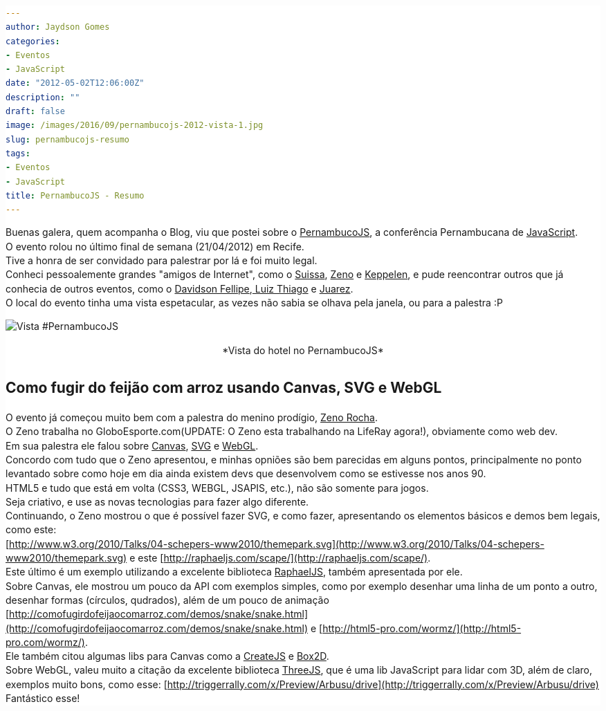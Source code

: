 ```yaml
---
author: Jaydson Gomes
categories:
- Eventos
- JavaScript
date: "2012-05-02T12:06:00Z"
description: ""
draft: false
image: /images/2016/09/pernambucojs-2012-vista-1.jpg
slug: pernambucojs-resumo
tags:
- Eventos
- JavaScript
title: PernambucoJS - Resumo
---
```


Buenas galera, quem acompanha o Blog, viu que postei sobre o [PernambucoJS](http://jaydson.com/pernambuco-js/), a conferência Pernambucana de [JavaScript](https://developer.mozilla.org/en/JavaScript).  
O evento rolou no último final de semana (21/04/2012) em Recife.  
Tive a honra de ser convidado para palestrar por lá e foi muito legal.  
Conheci pessoalemente grandes "amigos de Internet", como o [Suissa](twitter.com/osuissa), [Zeno](https://twitter.com/#!/zenorocha) e [Keppelen](https://twitter.com/#!/keppelen), e pude reencontrar outros que já conhecia de outros eventos, como o [Davidson Fellipe](http://twitter.com/davidsonFellipe),[ Luiz Thiago](https://twitter.com/#!/luiztiago) e [Juarez](https://twitter.com/#!/juarezpaf).  
O local do evento tinha uma vista espetacular, as vezes não sabia se olhava pela janela, ou para a palestra :P  

![Vista #PernambucoJS](/images/2016/09/pernambucojs-2012-vista.jpg)
<center>*Vista do hotel no PernambucoJS*</center>

## Como fugir do feijão com arroz usando Canvas, SVG e WebGL
O evento já começou muito bem com a palestra do menino prodígio, [Zeno Rocha](http://twitter.com/zenorocha).  
O Zeno trabalha no GloboEsporte.com(UPDATE: O Zeno esta trabalhando na LifeRay agora!), obviamente como web dev.  
Em sua palestra ele falou sobre [Canvas](https://developer.mozilla.org/en/HTML/Canvas), [SVG](https://developer.mozilla.org/en/SVG) e [WebGL](https://developer.mozilla.org/en/WebGL/Getting_started_with_WebGL).  
Concordo com tudo que o Zeno apresentou, e minhas opniões são bem parecidas em alguns pontos, principalmente no ponto levantado sobre como hoje em dia ainda existem devs que desenvolvem como se estivesse nos anos 90.  
HTML5 e tudo que está em volta (CSS3, WEBGL, JSAPIS, etc.), não são somente para jogos.  
Seja criativo, e use as novas tecnologias para fazer algo diferente.  
Continuando, o Zeno mostrou o que é possível fazer SVG, e como fazer, apresentando os elementos básicos e demos bem legais, como este:  
[http://www.w3.org/2010/Talks/04-schepers-www2010/themepark.svg](http://www.w3.org/2010/Talks/04-schepers-www2010/themepark.svg) e este [http://raphaeljs.com/scape/](http://raphaeljs.com/scape/).  
Este último é um exemplo utilizando a excelente biblioteca [RaphaelJS](http://raphaeljs.com/), também apresentada por ele.  
Sobre Canvas, ele mostrou um pouco da API com exemplos simples, como por exemplo desenhar uma linha de um ponto a outro, desenhar formas (círculos, qudrados), além de um pouco de animação [http://comofugirdofeijaocomarroz.com/demos/snake/snake.html](http://comofugirdofeijaocomarroz.com/demos/snake/snake.html) e [http://html5-pro.com/wormz/](http://html5-pro.com/wormz/).  
Ele também citou algumas libs para Canvas como a [CreateJS](http://createjs.com/#!/CreateJS) e [Box2D](http://box2d.org/).  
Sobre WebGL, valeu muito a citação da excelente biblioteca [ThreeJS](https://github.com/mrdoob/three.js), que é uma lib JavaScript para lidar com 3D, além de claro, exemplos muito bons, como esse: [http://triggerrally.com/x/Preview/Arbusu/drive](http://triggerrally.com/x/Preview/Arbusu/drive)  
Fantástico esse!  